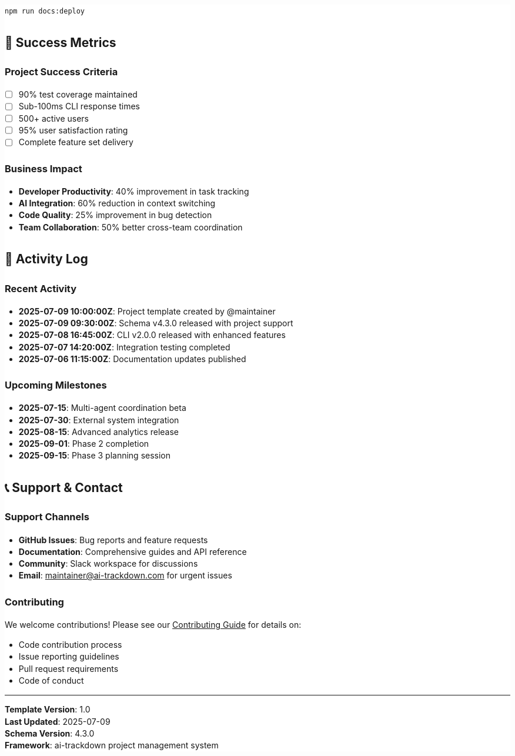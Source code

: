 ```bash
npm run docs:deploy
```

## 🎉 Success Metrics

### Project Success Criteria
- [ ] 90% test coverage maintained
- [ ] Sub-100ms CLI response times
- [ ] 500+ active users
- [ ] 95% user satisfaction rating
- [ ] Complete feature set delivery

### Business Impact
- **Developer Productivity**: 40% improvement in task tracking
- **AI Integration**: 60% reduction in context switching
- **Code Quality**: 25% improvement in bug detection
- **Team Collaboration**: 50% better cross-team coordination

## 🔄 Activity Log

### Recent Activity
- **2025-07-09 10:00:00Z**: Project template created by @maintainer
- **2025-07-09 09:30:00Z**: Schema v4.3.0 released with project support
- **2025-07-08 16:45:00Z**: CLI v2.0.0 released with enhanced features
- **2025-07-07 14:20:00Z**: Integration testing completed
- **2025-07-06 11:15:00Z**: Documentation updates published

### Upcoming Milestones
- **2025-07-15**: Multi-agent coordination beta
- **2025-07-30**: External system integration
- **2025-08-15**: Advanced analytics release
- **2025-09-01**: Phase 2 completion
- **2025-09-15**: Phase 3 planning session

## 📞 Support & Contact

### Support Channels
- **GitHub Issues**: Bug reports and feature requests
- **Documentation**: Comprehensive guides and API reference
- **Community**: Slack workspace for discussions
- **Email**: maintainer@ai-trackdown.com for urgent issues

### Contributing
We welcome contributions! Please see our [Contributing Guide](CONTRIBUTING.md) for details on:
- Code contribution process
- Issue reporting guidelines
- Pull request requirements
- Code of conduct

---

**Template Version**: 1.0  
**Last Updated**: 2025-07-09  
**Schema Version**: 4.3.0  
**Framework**: ai-trackdown project management system